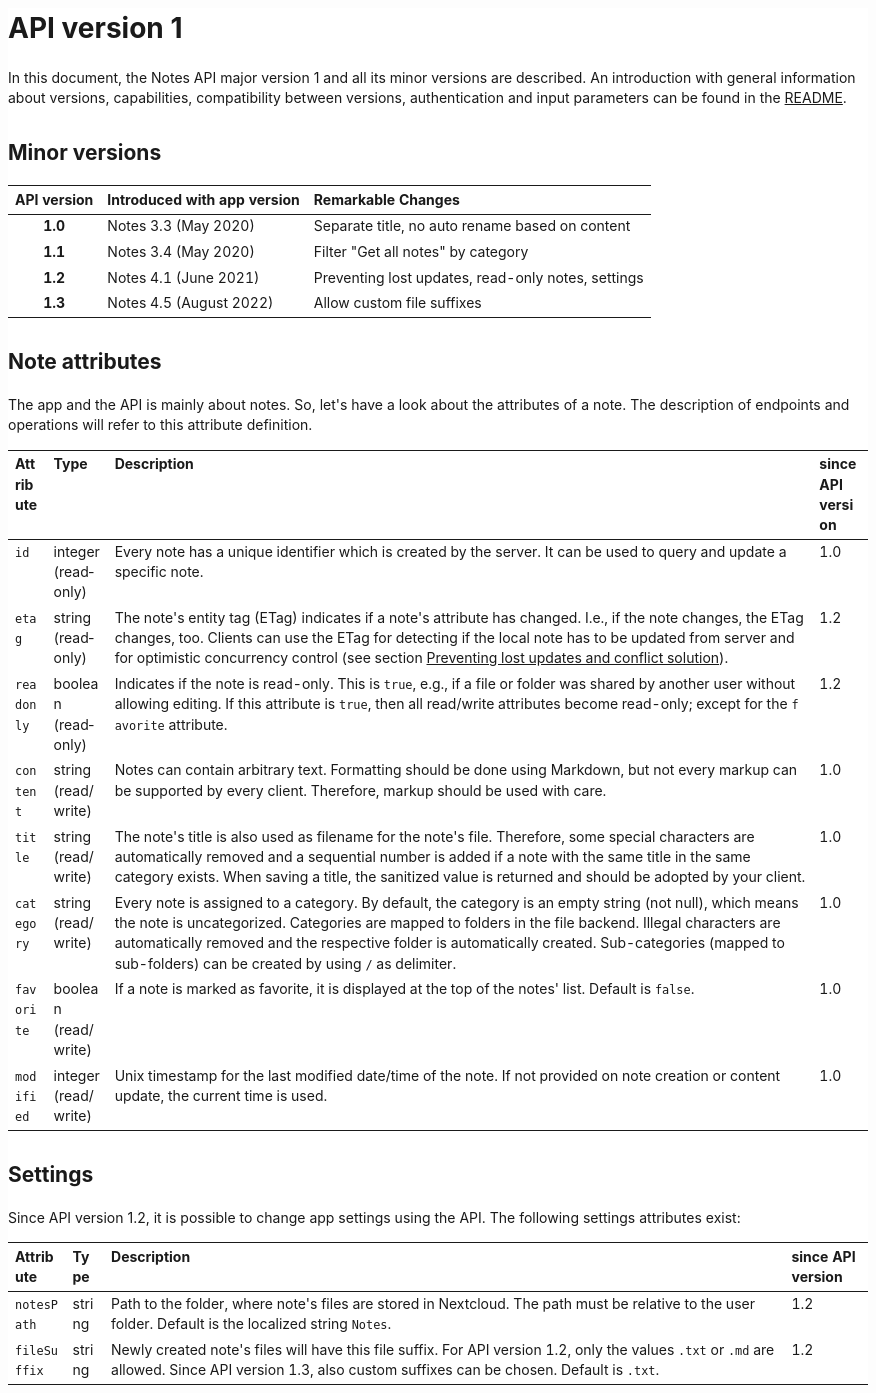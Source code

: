 
# API version 1

In this document, the Notes API major version 1 and all its minor versions are described. An introduction with general information about versions, capabilities, compatibility between versions, authentication and input parameters can be found in the [README](README.md).


## Minor versions

| API version | Introduced with app version | Remarkable Changes |
|:-----------:|:----------------------------|:-------------------|
|  **1.0**    | Notes 3.3 (May 2020)        | Separate title, no auto rename based on content |
|  **1.1**    | Notes 3.4 (May 2020)        | Filter "Get all notes" by category |
|  **1.2**    | Notes 4.1 (June 2021)       | Preventing lost updates, read-only notes, settings |
|  **1.3**    | Notes 4.5 (August 2022)     | Allow custom file suffixes |



## Note attributes

The app and the API is mainly about notes. So, let's have a look about the attributes of a note. The description of endpoints and operations will refer to this attribute definition.

| Attribute | Type | Description | since API version |
|:----------|:-----|:------------|:------------------|
| `id` | integer (read‑only) | Every note has a unique identifier which is created by the server. It can be used to query and update a specific note. | 1.0 |
| `etag` | string (read‑only) | The note's entity tag (ETag) indicates if a note's attribute has changed. I.e., if the note changes, the ETag changes, too. Clients can use the ETag for detecting if the local note has to be updated from server and for optimistic concurrency control (see section [Preventing lost updates and conflict solution](#preventing-lost-updates-and-conflict-solution)). | 1.2 |
| `readonly` | boolean (read‑only) | Indicates if the note is read-only. This is `true`, e.g., if a file or folder was shared by another user without allowing editing. If this attribute is `true`, then all read/write attributes become read-only; except for the `favorite` attribute. | 1.2 |
| `content` | string (read/write) | Notes can contain arbitrary text. Formatting should be done using Markdown, but not every markup can be supported by every client. Therefore, markup should be used with care. | 1.0 |
| `title` | string (read/write) | The note's title is also used as filename for the note's file. Therefore, some special characters are automatically removed and a sequential number is added if a note with the same title in the same category exists. When saving a title, the sanitized value is returned and should be adopted by your client. | 1.0 |
| `category` | string (read/write) | Every note is assigned to a category. By default, the category is an empty string (not null), which means the note is uncategorized. Categories are mapped to folders in the file backend. Illegal characters are automatically removed and the respective folder is automatically created. Sub-categories (mapped to sub-folders) can be created by using `/` as delimiter. | 1.0 |
| `favorite` | boolean (read/write) | If a note is marked as favorite, it is displayed at the top of the notes' list. Default is `false`. | 1.0 |
| `modified` | integer (read/write) | Unix timestamp for the last modified date/time of the note. If not provided on note creation or content update, the current time is used. | 1.0 |


## Settings

Since API version 1.2, it is possible to change app settings using the API. The following settings attributes exist:

| Attribute | Type | Description | since API version |
|:----------|:-----|:------------|:------------------|
| `notesPath` | string | Path to the folder, where note's files are stored in Nextcloud. The path must be relative to the user folder. Default is the localized string `Notes`. | 1.2 |
| `fileSuffix` | string | Newly created note's files will have this file suffix. For API version 1.2, only the values `.txt` or `.md` are allowed. Since API version 1.3, also custom suffixes can be chosen. Default is `.txt`. | 1.2 |
